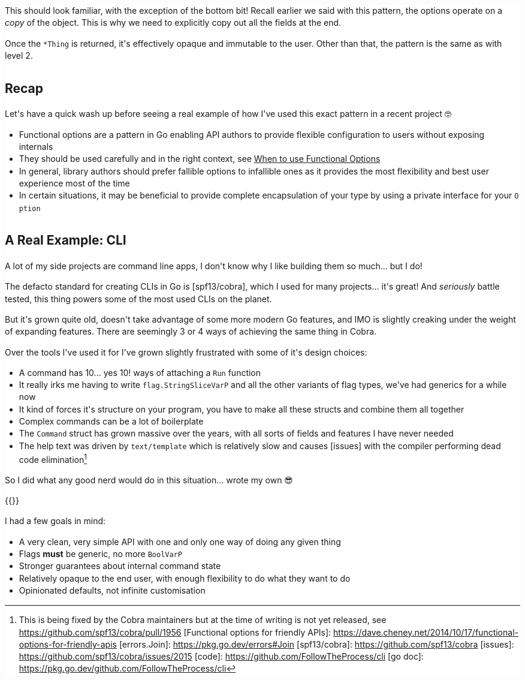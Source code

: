 This should look familiar, with the exception of the bottom bit! Recall earlier we said with this pattern, the options operate on a *copy* of the object. This is why we need to
explicitly copy out all the fields at the end.

Once the `*Thing` is returned, it's effectively opaque and immutable to the user. Other than that, the pattern is the same as with level 2.

## Recap

Let's have a quick wash up before seeing a real example of how I've used this exact pattern in a recent project 🤓

- Functional options are a pattern in Go enabling API authors to provide flexible configuration to users without exposing internals
- They should be used carefully and in the right context, see [When to use Functional Options](#️-when-to-use-functional-options)
- In general, library authors should prefer fallible options to infallible ones as it provides the most flexibility and best user experience most of the time
- In certain situations, it may be beneficial to provide complete encapsulation of your type by using a private interface for your `Option`

## A Real Example: CLI

A lot of my side projects are command line apps, I don't know why I like building them so much... but I do!

The defacto standard for creating CLIs in Go is [spf13/cobra], which I used for many projects... it's great! And *seriously* battle tested, this thing powers some of the
most used CLIs on the planet.

But it's grown quite old, doesn't take advantage of some more modern Go features, and IMO is slightly creaking under the weight of expanding features. There are seemingly 3 or
4 ways of achieving the same thing in Cobra.

Over the tools I've used it for I've grown slightly frustrated with some of it's design choices:

- A command has 10... yes 10! ways of attaching a `Run` function
- It really irks me having to write `flag.StringSliceVarP` and all the other variants of flag types, we've had generics for a while now
- It kind of forces it's structure on your program, you have to make all these structs and combine them all together
- Complex commands can be a lot of boilerplate
- The `Command` struct has grown massive over the years, with all sorts of fields and features I have never needed
- The help text was driven by `text/template` which is relatively slow and causes [issues] with the compiler performing dead code elimination[^1]

So I did what any good nerd would do in this situation... wrote my own 😎

{{<github repo="FollowTheProcess/cli">}}

I had a few goals in mind:

- A very clean, very simple API with one and only one way of doing any given thing
- Flags **must** be generic, no more `BoolVarP`
- Stronger guarantees about internal command state
- Relatively opaque to the end user, with enough flexibility to do what they want to do
- Opinionated defaults, not infinite customisation


[^1]: This is being fixed by the Cobra maintainers but at the time of writing is not yet released, see <https://github.com/spf13/cobra/pull/1956>
[Functional options for friendly APIs]: https://dave.cheney.net/2014/10/17/functional-options-for-friendly-apis
[errors.Join]: https://pkg.go.dev/errors#Join
[spf13/cobra]: https://github.com/spf13/cobra
[issues]: https://github.com/spf13/cobra/issues/2015
[code]: https://github.com/FollowTheProcess/cli
[go doc]: https://pkg.go.dev/github.com/FollowTheProcess/cli